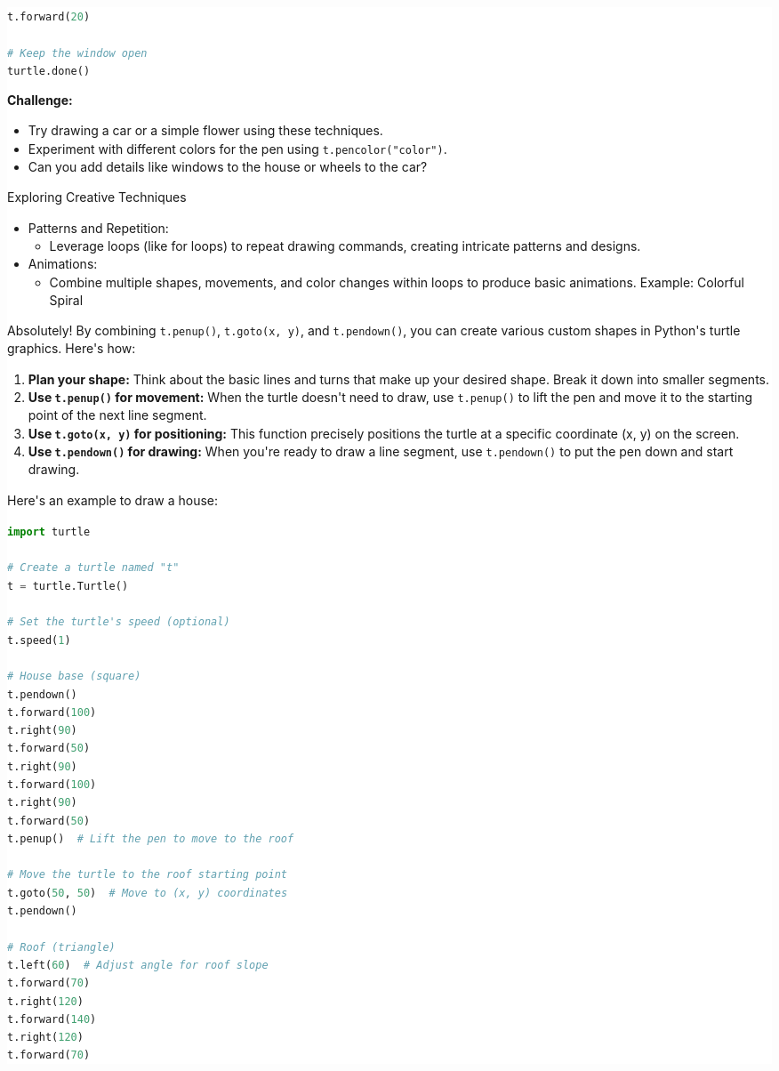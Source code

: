 ```python
t.forward(20)

# Keep the window open
turtle.done()
```

**Challenge:**

* Try drawing a car or a simple flower using these techniques.
* Experiment with different colors for the pen using `t.pencolor("color")`.
* Can you add details like windows to the house or wheels to the car?

Exploring Creative Techniques
 * Patterns and Repetition:
   * Leverage loops (like for loops) to repeat drawing commands, creating intricate patterns and designs.
* Animations:
   * Combine multiple shapes, movements, and color changes within loops to produce basic animations.
Example: Colorful Spiral

Absolutely! By combining `t.penup()`, `t.goto(x, y)`, and `t.pendown()`, you can create various custom shapes in Python's turtle graphics. Here's how:

1. **Plan your shape:** Think about the basic lines and turns that make up your desired shape. Break it down into smaller segments.
2. **Use `t.penup()` for movement:** When the turtle doesn't need to draw, use `t.penup()` to lift the pen and move it to the starting point of the next line segment.
3. **Use `t.goto(x, y)` for positioning:** This function precisely positions the turtle at a specific coordinate (x, y) on the screen.
4. **Use `t.pendown()` for drawing:** When you're ready to draw a line segment, use `t.pendown()` to put the pen down and start drawing.

Here's an example to draw a house:

```python
import turtle

# Create a turtle named "t"
t = turtle.Turtle()

# Set the turtle's speed (optional)
t.speed(1)

# House base (square)
t.pendown()
t.forward(100)
t.right(90)
t.forward(50)
t.right(90)
t.forward(100)
t.right(90)
t.forward(50)
t.penup()  # Lift the pen to move to the roof

# Move the turtle to the roof starting point
t.goto(50, 50)  # Move to (x, y) coordinates
t.pendown()

# Roof (triangle)
t.left(60)  # Adjust angle for roof slope
t.forward(70)
t.right(120)
t.forward(140)
t.right(120)
t.forward(70)

```